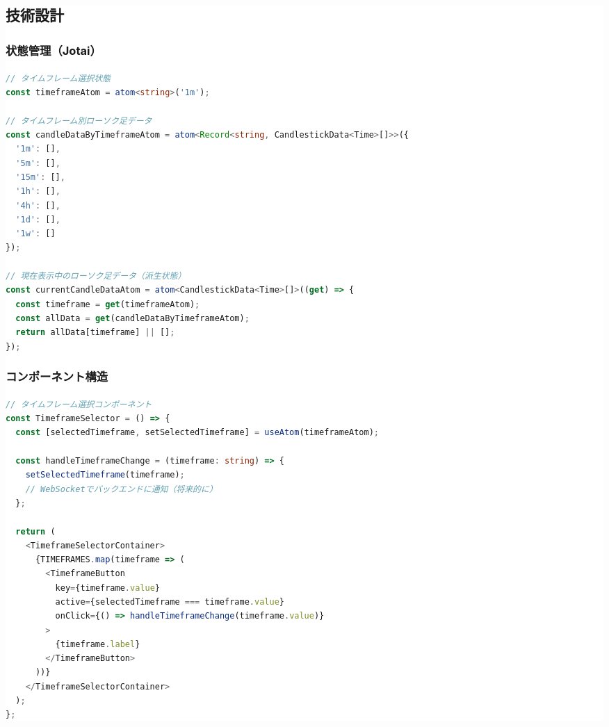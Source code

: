 ## 技術設計

### 状態管理（Jotai）

```typescript
// タイムフレーム選択状態
const timeframeAtom = atom<string>('1m');

// タイムフレーム別ローソク足データ
const candleDataByTimeframeAtom = atom<Record<string, CandlestickData<Time>[]>>({
  '1m': [],
  '5m': [],
  '15m': [],
  '1h': [],
  '4h': [],
  '1d': [],
  '1w': []
});

// 現在表示中のローソク足データ（派生状態）
const currentCandleDataAtom = atom<CandlestickData<Time>[]>((get) => {
  const timeframe = get(timeframeAtom);
  const allData = get(candleDataByTimeframeAtom);
  return allData[timeframe] || [];
});
```

### コンポーネント構造

```typescript
// タイムフレーム選択コンポーネント
const TimeframeSelector = () => {
  const [selectedTimeframe, setSelectedTimeframe] = useAtom(timeframeAtom);
  
  const handleTimeframeChange = (timeframe: string) => {
    setSelectedTimeframe(timeframe);
    // WebSocketでバックエンドに通知（将来的に）
  };
  
  return (
    <TimeframeSelectorContainer>
      {TIMEFRAMES.map(timeframe => (
        <TimeframeButton
          key={timeframe.value}
          active={selectedTimeframe === timeframe.value}
          onClick={() => handleTimeframeChange(timeframe.value)}
        >
          {timeframe.label}
        </TimeframeButton>
      ))}
    </TimeframeSelectorContainer>
  );
};
```
